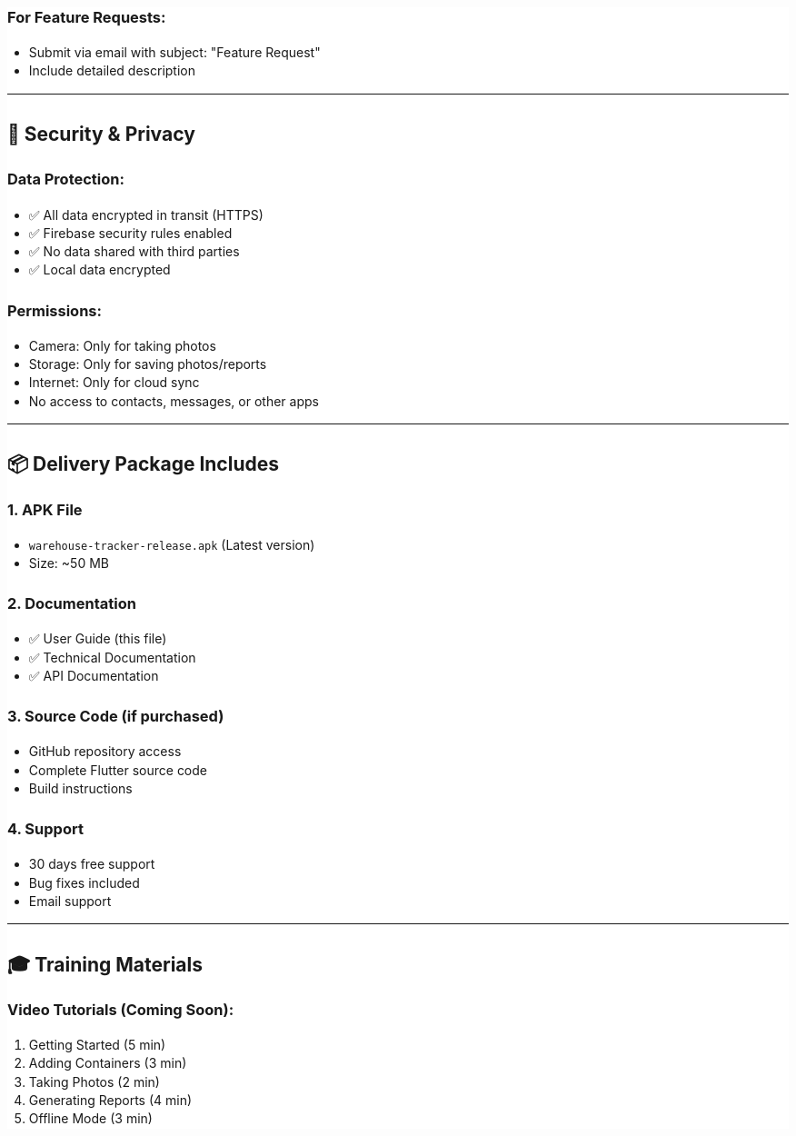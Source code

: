 ### For Feature Requests:
- Submit via email with subject: "Feature Request"
- Include detailed description

---

## 🔐 Security & Privacy

### Data Protection:
- ✅ All data encrypted in transit (HTTPS)
- ✅ Firebase security rules enabled
- ✅ No data shared with third parties
- ✅ Local data encrypted

### Permissions:
- Camera: Only for taking photos
- Storage: Only for saving photos/reports
- Internet: Only for cloud sync
- No access to contacts, messages, or other apps

---

## 📦 Delivery Package Includes

### 1. **APK File**
- `warehouse-tracker-release.apk` (Latest version)
- Size: ~50 MB

### 2. **Documentation**
- ✅ User Guide (this file)
- ✅ Technical Documentation
- ✅ API Documentation

### 3. **Source Code** (if purchased)
- GitHub repository access
- Complete Flutter source code
- Build instructions

### 4. **Support**
- 30 days free support
- Bug fixes included
- Email support

---

## 🎓 Training Materials

### Video Tutorials (Coming Soon):
1. Getting Started (5 min)
2. Adding Containers (3 min)
3. Taking Photos (2 min)
4. Generating Reports (4 min)
5. Offline Mode (3 min)

